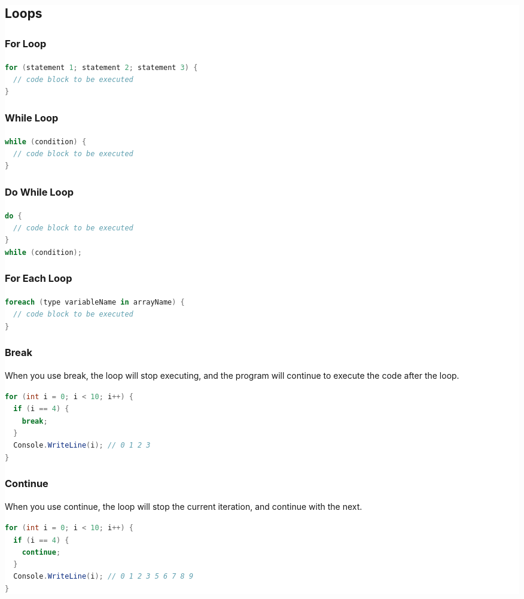 ## Loops

### For Loop

```csharp
for (statement 1; statement 2; statement 3) {
  // code block to be executed
}
```

### While Loop

```csharp
while (condition) {
  // code block to be executed
}
```

### Do While Loop

```csharp
do {
  // code block to be executed
}
while (condition);
```

### For Each Loop

```csharp
foreach (type variableName in arrayName) {
  // code block to be executed
}
```

### Break
When you use break, the loop will stop executing, and the program will continue to execute the code after the loop.

```csharp
for (int i = 0; i < 10; i++) {
  if (i == 4) {
    break;
  }
  Console.WriteLine(i); // 0 1 2 3
}
```

### Continue
When you use continue, the loop will stop the current iteration, and continue with the next.

```csharp
for (int i = 0; i < 10; i++) {
  if (i == 4) {
    continue;
  }
  Console.WriteLine(i); // 0 1 2 3 5 6 7 8 9
}
```
